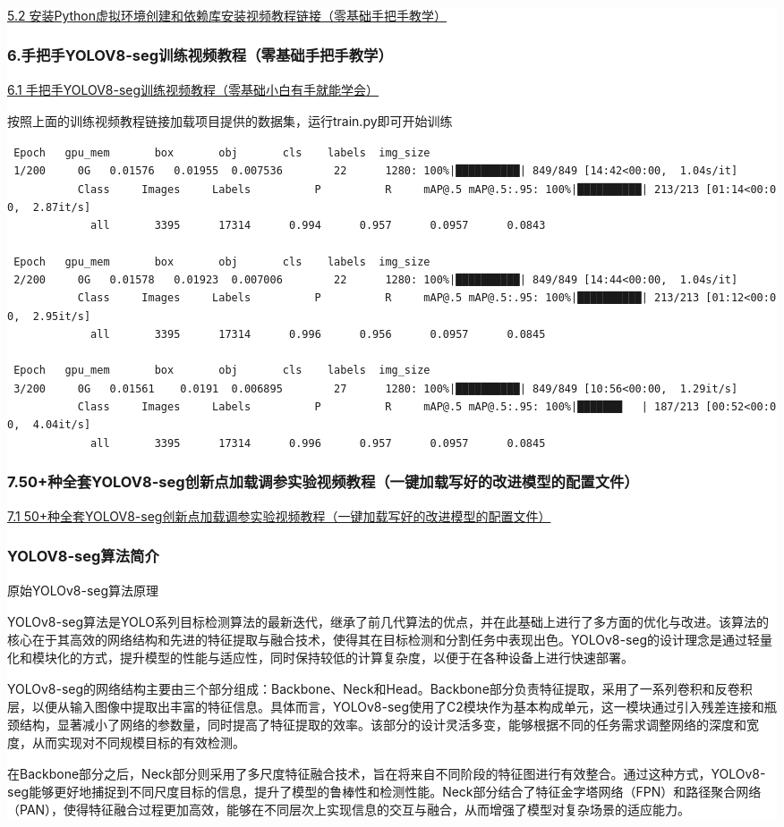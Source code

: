 


[5.2 安装Python虚拟环境创建和依赖库安装视频教程链接（零基础手把手教学）](https://www.bilibili.com/video/BV1nA4VeYEze/?vd_source=bc9aec86d164b67a7004b996143742dc)

### 6.手把手YOLOV8-seg训练视频教程（零基础手把手教学）

[6.1 手把手YOLOV8-seg训练视频教程（零基础小白有手就能学会）](https://www.bilibili.com/video/BV1cA4VeYETe/?vd_source=bc9aec86d164b67a7004b996143742dc)


按照上面的训练视频教程链接加载项目提供的数据集，运行train.py即可开始训练
﻿


     Epoch   gpu_mem       box       obj       cls    labels  img_size
     1/200     0G   0.01576   0.01955  0.007536        22      1280: 100%|██████████| 849/849 [14:42<00:00,  1.04s/it]
               Class     Images     Labels          P          R     mAP@.5 mAP@.5:.95: 100%|██████████| 213/213 [01:14<00:00,  2.87it/s]
                 all       3395      17314      0.994      0.957      0.0957      0.0843

     Epoch   gpu_mem       box       obj       cls    labels  img_size
     2/200     0G   0.01578   0.01923  0.007006        22      1280: 100%|██████████| 849/849 [14:44<00:00,  1.04s/it]
               Class     Images     Labels          P          R     mAP@.5 mAP@.5:.95: 100%|██████████| 213/213 [01:12<00:00,  2.95it/s]
                 all       3395      17314      0.996      0.956      0.0957      0.0845

     Epoch   gpu_mem       box       obj       cls    labels  img_size
     3/200     0G   0.01561    0.0191  0.006895        27      1280: 100%|██████████| 849/849 [10:56<00:00,  1.29it/s]
               Class     Images     Labels          P          R     mAP@.5 mAP@.5:.95: 100%|███████   | 187/213 [00:52<00:00,  4.04it/s]
                 all       3395      17314      0.996      0.957      0.0957      0.0845




### 7.50+种全套YOLOV8-seg创新点加载调参实验视频教程（一键加载写好的改进模型的配置文件）

[7.1 50+种全套YOLOV8-seg创新点加载调参实验视频教程（一键加载写好的改进模型的配置文件）](https://www.bilibili.com/video/BV1Hw4VePEXv/?vd_source=bc9aec86d164b67a7004b996143742dc)

### YOLOV8-seg算法简介

原始YOLOv8-seg算法原理

YOLOv8-seg算法是YOLO系列目标检测算法的最新迭代，继承了前几代算法的优点，并在此基础上进行了多方面的优化与改进。该算法的核心在于其高效的网络结构和先进的特征提取与融合技术，使得其在目标检测和分割任务中表现出色。YOLOv8-seg的设计理念是通过轻量化和模块化的方式，提升模型的性能与适应性，同时保持较低的计算复杂度，以便于在各种设备上进行快速部署。

YOLOv8-seg的网络结构主要由三个部分组成：Backbone、Neck和Head。Backbone部分负责特征提取，采用了一系列卷积和反卷积层，以便从输入图像中提取出丰富的特征信息。具体而言，YOLOv8-seg使用了C2模块作为基本构成单元，这一模块通过引入残差连接和瓶颈结构，显著减小了网络的参数量，同时提高了特征提取的效率。该部分的设计灵活多变，能够根据不同的任务需求调整网络的深度和宽度，从而实现对不同规模目标的有效检测。

在Backbone部分之后，Neck部分则采用了多尺度特征融合技术，旨在将来自不同阶段的特征图进行有效整合。通过这种方式，YOLOv8-seg能够更好地捕捉到不同尺度目标的信息，提升了模型的鲁棒性和检测性能。Neck部分结合了特征金字塔网络（FPN）和路径聚合网络（PAN），使得特征融合过程更加高效，能够在不同层次上实现信息的交互与融合，从而增强了模型对复杂场景的适应能力。
